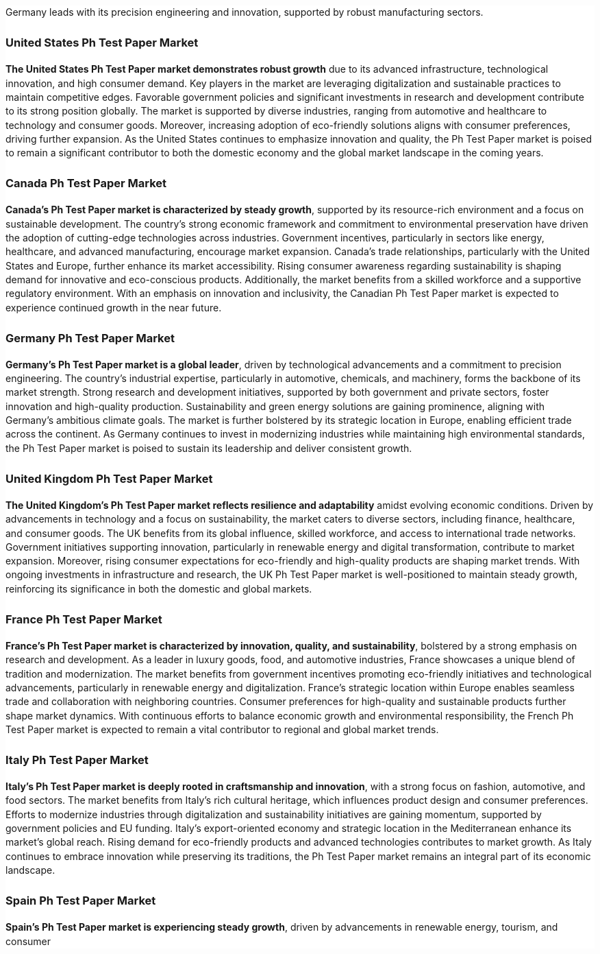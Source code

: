 Germany leads with its precision engineering and innovation, supported by robust manufacturing sectors.</span></em></p></blockquote><h3><strong>United States Ph Test Paper Market</strong></h3><p><strong>The United States Ph Test Paper market demonstrates robust growth</strong> due to its advanced infrastructure, technological innovation, and high consumer demand. Key players in the market are leveraging digitalization and sustainable practices to maintain competitive edges. Favorable government policies and significant investments in research and development contribute to its strong position globally. The market is supported by diverse industries, ranging from automotive and healthcare to technology and consumer goods. Moreover, increasing adoption of eco-friendly solutions aligns with consumer preferences, driving further expansion. As the United States continues to emphasize innovation and quality, the Ph Test Paper market is poised to remain a significant contributor to both the domestic economy and the global market landscape in the coming years.</p><h3><strong>Canada Ph Test Paper Market</strong></h3><p><strong>Canada&rsquo;s Ph Test Paper market is characterized by steady growth</strong>, supported by its resource-rich environment and a focus on sustainable development. The country&rsquo;s strong economic framework and commitment to environmental preservation have driven the adoption of cutting-edge technologies across industries. Government incentives, particularly in sectors like energy, healthcare, and advanced manufacturing, encourage market expansion. Canada&rsquo;s trade relationships, particularly with the United States and Europe, further enhance its market accessibility. Rising consumer awareness regarding sustainability is shaping demand for innovative and eco-conscious products. Additionally, the market benefits from a skilled workforce and a supportive regulatory environment. With an emphasis on innovation and inclusivity, the Canadian Ph Test Paper market is expected to experience continued growth in the near future.</p><h3><strong>Germany Ph Test Paper Market</strong></h3><p><strong>Germany&rsquo;s Ph Test Paper market is a global leader</strong>, driven by technological advancements and a commitment to precision engineering. The country&rsquo;s industrial expertise, particularly in automotive, chemicals, and machinery, forms the backbone of its market strength. Strong research and development initiatives, supported by both government and private sectors, foster innovation and high-quality production. Sustainability and green energy solutions are gaining prominence, aligning with Germany&rsquo;s ambitious climate goals. The market is further bolstered by its strategic location in Europe, enabling efficient trade across the continent. As Germany continues to invest in modernizing industries while maintaining high environmental standards, the Ph Test Paper market is poised to sustain its leadership and deliver consistent growth.</p><h3><strong>United Kingdom Ph Test Paper Market</strong></h3><p><strong>The United Kingdom&rsquo;s Ph Test Paper market reflects resilience and adaptability</strong> amidst evolving economic conditions. Driven by advancements in technology and a focus on sustainability, the market caters to diverse sectors, including finance, healthcare, and consumer goods. The UK benefits from its global influence, skilled workforce, and access to international trade networks. Government initiatives supporting innovation, particularly in renewable energy and digital transformation, contribute to market expansion. Moreover, rising consumer expectations for eco-friendly and high-quality products are shaping market trends. With ongoing investments in infrastructure and research, the UK Ph Test Paper market is well-positioned to maintain steady growth, reinforcing its significance in both the domestic and global markets.</p><h3><strong>France Ph Test Paper Market</strong></h3><p><strong>France&rsquo;s Ph Test Paper market is characterized by innovation, quality, and sustainability</strong>, bolstered by a strong emphasis on research and development. As a leader in luxury goods, food, and automotive industries, France showcases a unique blend of tradition and modernization. The market benefits from government incentives promoting eco-friendly initiatives and technological advancements, particularly in renewable energy and digitalization. France&rsquo;s strategic location within Europe enables seamless trade and collaboration with neighboring countries. Consumer preferences for high-quality and sustainable products further shape market dynamics. With continuous efforts to balance economic growth and environmental responsibility, the French Ph Test Paper market is expected to remain a vital contributor to regional and global market trends.</p><h3><strong>Italy Ph Test Paper Market</strong></h3><p><strong>Italy&rsquo;s Ph Test Paper market is deeply rooted in craftsmanship and innovation</strong>, with a strong focus on fashion, automotive, and food sectors. The market benefits from Italy&rsquo;s rich cultural heritage, which influences product design and consumer preferences. Efforts to modernize industries through digitalization and sustainability initiatives are gaining momentum, supported by government policies and EU funding. Italy&rsquo;s export-oriented economy and strategic location in the Mediterranean enhance its market&rsquo;s global reach. Rising demand for eco-friendly products and advanced technologies contributes to market growth. As Italy continues to embrace innovation while preserving its traditions, the Ph Test Paper market remains an integral part of its economic landscape.</p><h3><strong>Spain Ph Test Paper Market</strong></h3><p><strong>Spain&rsquo;s Ph Test Paper market is experiencing steady growth</strong>, driven by advancements in renewable energy, tourism, and consumer